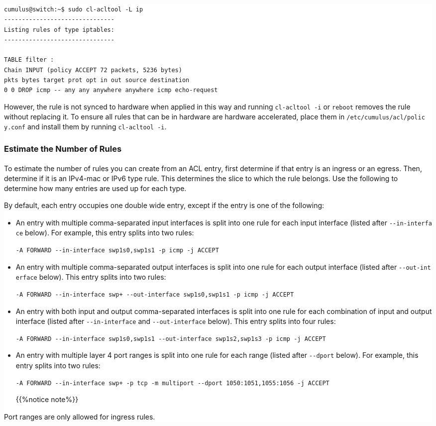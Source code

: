     cumulus@switch:~$ sudo cl-acltool -L ip
    -------------------------------
    Listing rules of type iptables:
    -------------------------------
     
    TABLE filter :
    Chain INPUT (policy ACCEPT 72 packets, 5236 bytes)
    pkts bytes target prot opt in out source destination
    0 0 DROP icmp -- any any anywhere anywhere icmp echo-request

However, the rule is not synced to hardware when applied in this way and
running `cl-acltool -i` or `reboot` removes the rule without replacing
it. To ensure all rules that can be in hardware are hardware
accelerated, place them in `/etc/cumulus/acl/policy.conf` and install
them by running `cl-acltool -i`.

### Estimate the Number of Rules

To estimate the number of rules you can create from an ACL entry, first
determine if that entry is an ingress or an egress. Then, determine if
it is an IPv4-mac or IPv6 type rule. This determines the slice to which
the rule belongs. Use the following to determine how many entries are
used up for each type.

By default, each entry occupies one double wide entry, except if the
entry is one of the following:

  - An entry with multiple comma-separated input interfaces is split
    into one rule for each input interface (listed after
    `--in-interface` below). For example, this entry splits into two
    rules:

        -A FORWARD --in-interface swp1s0,swp1s1 -p icmp -j ACCEPT

  - An entry with multiple comma-separated output interfaces is split
    into one rule for each output interface (listed after
    `--out-interface` below). This entry splits into two rules:

        -A FORWARD --in-interface swp+ --out-interface swp1s0,swp1s1 -p icmp -j ACCEPT

  - An entry with both input and output comma-separated interfaces is
    split into one rule for each combination of input and output
    interface (listed after `--in-interface` and `--out-interface`
    below). This entry splits into four rules:

        -A FORWARD --in-interface swp1s0,swp1s1 --out-interface swp1s2,swp1s3 -p icmp -j ACCEPT

  - An entry with multiple layer 4 port ranges is split into one rule
    for each range (listed after `--dport` below). For example, this
    entry splits into two rules:

        -A FORWARD --in-interface swp+ -p tcp -m multiport --dport 1050:1051,1055:1056 -j ACCEPT

    {{%notice note%}}

  Port ranges are only allowed for ingress rules.
